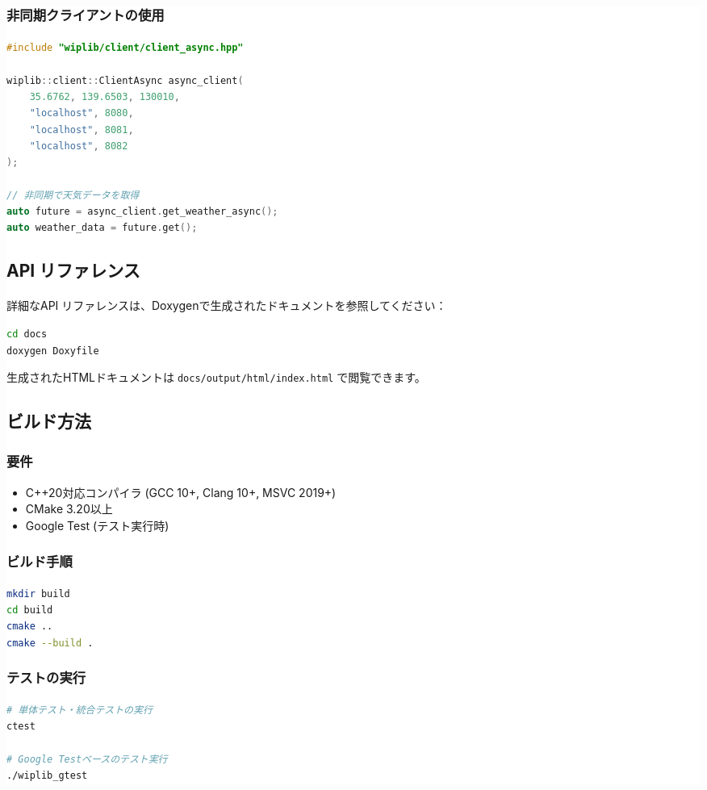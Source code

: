 ### 非同期クライアントの使用

```cpp
#include "wiplib/client/client_async.hpp"

wiplib::client::ClientAsync async_client(
    35.6762, 139.6503, 130010,
    "localhost", 8080,
    "localhost", 8081, 
    "localhost", 8082
);

// 非同期で天気データを取得
auto future = async_client.get_weather_async();
auto weather_data = future.get();
```

## API リファレンス

詳細なAPI リファレンスは、Doxygenで生成されたドキュメントを参照してください：

```bash
cd docs
doxygen Doxyfile
```

生成されたHTMLドキュメントは `docs/output/html/index.html` で閲覧できます。

## ビルド方法

### 要件
- C++20対応コンパイラ (GCC 10+, Clang 10+, MSVC 2019+)
- CMake 3.20以上
- Google Test (テスト実行時)

### ビルド手順

```bash
mkdir build
cd build
cmake ..
cmake --build .
```

### テストの実行

```bash
# 単体テスト・統合テストの実行
ctest

# Google Testベースのテスト実行
./wiplib_gtest
```
